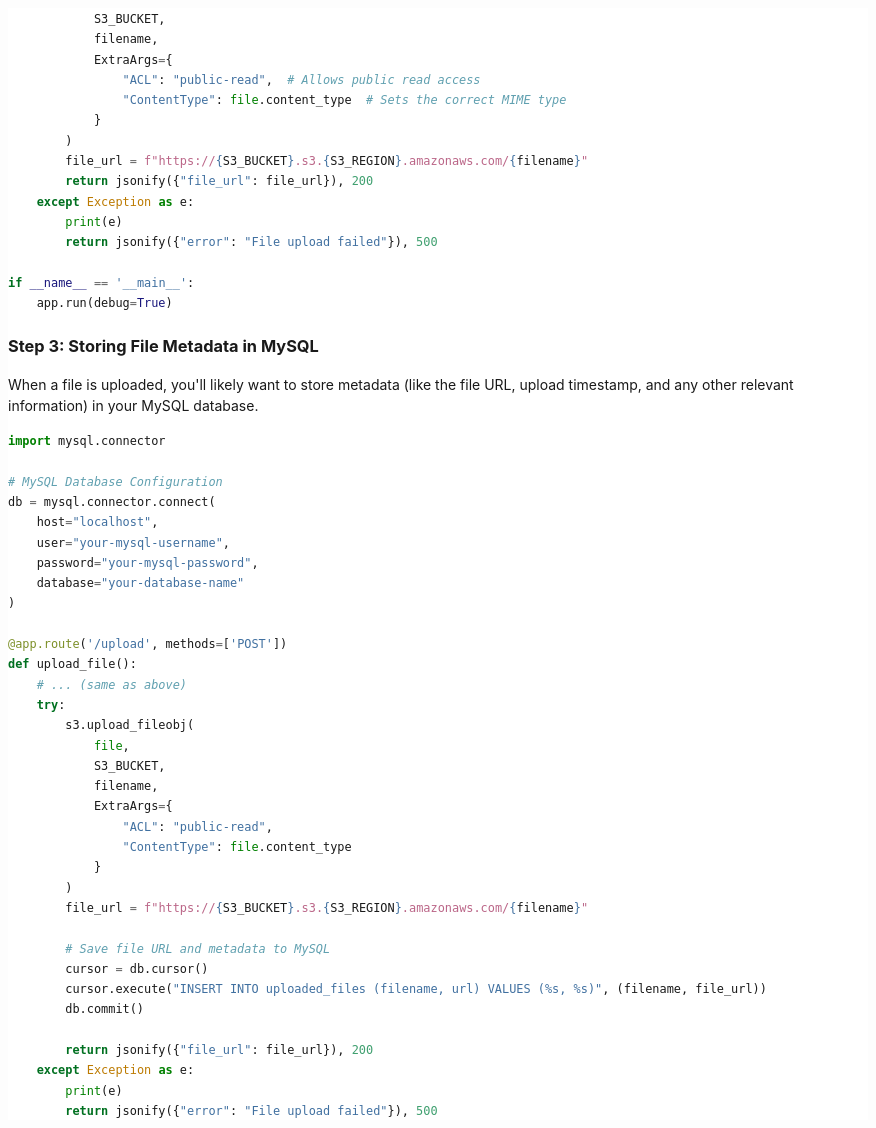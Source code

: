 ```python
            S3_BUCKET,
            filename,
            ExtraArgs={
                "ACL": "public-read",  # Allows public read access
                "ContentType": file.content_type  # Sets the correct MIME type
            }
        )
        file_url = f"https://{S3_BUCKET}.s3.{S3_REGION}.amazonaws.com/{filename}"
        return jsonify({"file_url": file_url}), 200
    except Exception as e:
        print(e)
        return jsonify({"error": "File upload failed"}), 500

if __name__ == '__main__':
    app.run(debug=True)
```

### Step 3: Storing File Metadata in MySQL

When a file is uploaded, you'll likely want to store metadata (like the file URL, upload timestamp, and any other relevant information) in your MySQL database.

```python
import mysql.connector

# MySQL Database Configuration
db = mysql.connector.connect(
    host="localhost",
    user="your-mysql-username",
    password="your-mysql-password",
    database="your-database-name"
)

@app.route('/upload', methods=['POST'])
def upload_file():
    # ... (same as above)
    try:
        s3.upload_fileobj(
            file,
            S3_BUCKET,
            filename,
            ExtraArgs={
                "ACL": "public-read",
                "ContentType": file.content_type
            }
        )
        file_url = f"https://{S3_BUCKET}.s3.{S3_REGION}.amazonaws.com/{filename}"
        
        # Save file URL and metadata to MySQL
        cursor = db.cursor()
        cursor.execute("INSERT INTO uploaded_files (filename, url) VALUES (%s, %s)", (filename, file_url))
        db.commit()

        return jsonify({"file_url": file_url}), 200
    except Exception as e:
        print(e)
        return jsonify({"error": "File upload failed"}), 500
```
